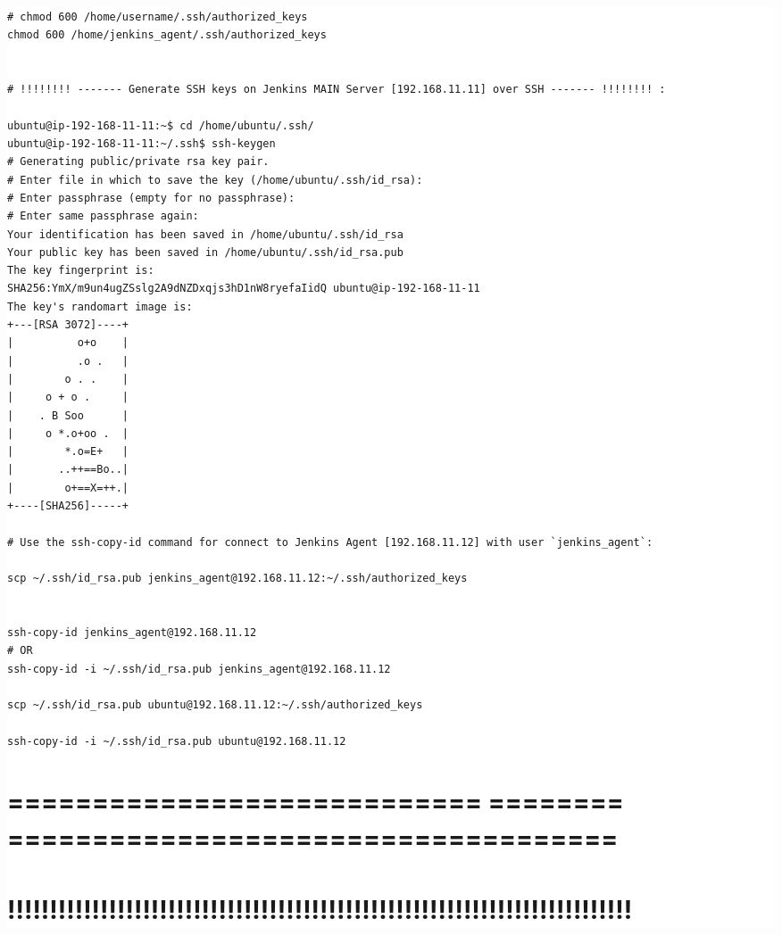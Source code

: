 ```console
# chmod 600 /home/username/.ssh/authorized_keys
chmod 600 /home/jenkins_agent/.ssh/authorized_keys


# !!!!!!!! ------- Generate SSH keys on Jenkins MAIN Server [192.168.11.11] over SSH ------- !!!!!!!! :

ubuntu@ip-192-168-11-11:~$ cd /home/ubuntu/.ssh/
ubuntu@ip-192-168-11-11:~/.ssh$ ssh-keygen
# Generating public/private rsa key pair.
# Enter file in which to save the key (/home/ubuntu/.ssh/id_rsa):
# Enter passphrase (empty for no passphrase):
# Enter same passphrase again:
Your identification has been saved in /home/ubuntu/.ssh/id_rsa
Your public key has been saved in /home/ubuntu/.ssh/id_rsa.pub
The key fingerprint is:
SHA256:YmX/m9un4ugZSslg2A9dNZDxqjs3hD1nW8ryefaIidQ ubuntu@ip-192-168-11-11
The key's randomart image is:
+---[RSA 3072]----+
|          o+o    |
|          .o .   |
|        o . .    |
|     o + o .     |
|    . B Soo      |
|     o *.o+oo .  |
|        *.o=E+   |
|       ..++==Bo..|
|        o+==X=++.|
+----[SHA256]-----+

# Use the ssh-copy-id command for connect to Jenkins Agent [192.168.11.12] with user `jenkins_agent`:

scp ~/.ssh/id_rsa.pub jenkins_agent@192.168.11.12:~/.ssh/authorized_keys


ssh-copy-id jenkins_agent@192.168.11.12
# OR
ssh-copy-id -i ~/.ssh/id_rsa.pub jenkins_agent@192.168.11.12

scp ~/.ssh/id_rsa.pub ubuntu@192.168.11.12:~/.ssh/authorized_keys

ssh-copy-id -i ~/.ssh/id_rsa.pub ubuntu@192.168.11.12

```
# ============================ ======== ====================================
# !!!!!!!!!!!!!!!!!!!!!!!!!!!!!!!!!!!!!!!!!!!!!!!!!!!!!!!!!!!!!!!!!!!!!!!!!!
